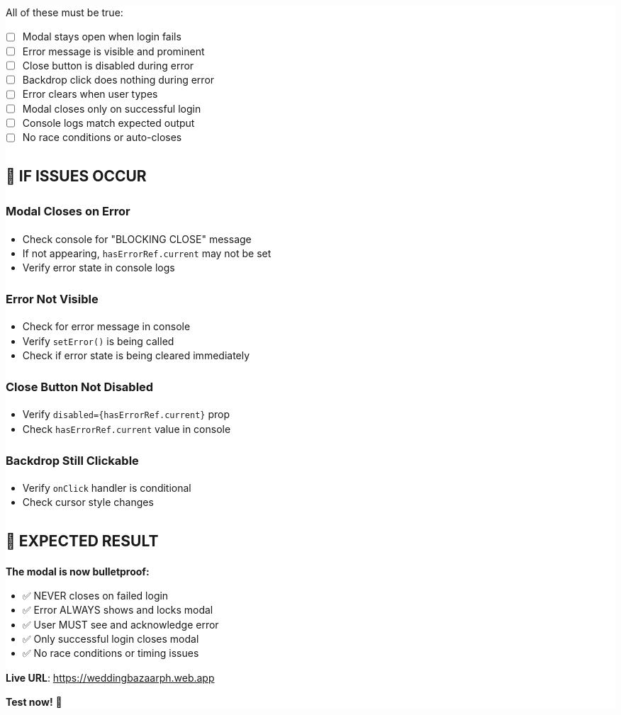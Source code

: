 All of these must be true:

- [ ] Modal stays open when login fails
- [ ] Error message is visible and prominent
- [ ] Close button is disabled during error
- [ ] Backdrop click does nothing during error
- [ ] Error clears when user types
- [ ] Modal closes only on successful login
- [ ] Console logs match expected output
- [ ] No race conditions or auto-closes

## 🐛 IF ISSUES OCCUR

### Modal Closes on Error
- Check console for "BLOCKING CLOSE" message
- If not appearing, `hasErrorRef.current` may not be set
- Verify error state in console logs

### Error Not Visible
- Check for error message in console
- Verify `setError()` is being called
- Check if error state is being cleared immediately

### Close Button Not Disabled
- Verify `disabled={hasErrorRef.current}` prop
- Check `hasErrorRef.current` value in console

### Backdrop Still Clickable
- Verify `onClick` handler is conditional
- Check cursor style changes

## 🎉 EXPECTED RESULT

**The modal is now bulletproof:**
- ✅ NEVER closes on failed login
- ✅ Error ALWAYS shows and locks modal
- ✅ User MUST see and acknowledge error
- ✅ Only successful login closes modal
- ✅ No race conditions or timing issues

**Live URL**: https://weddingbazaarph.web.app

**Test now!** 🚀
